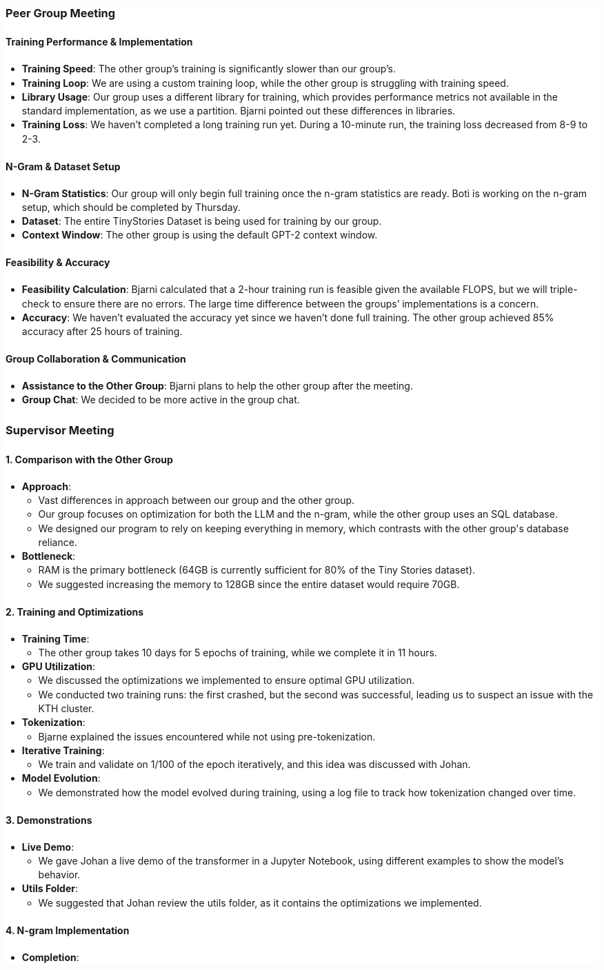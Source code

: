 ### Peer Group Meeting

#### Training Performance & Implementation
- **Training Speed**: The other group’s training is significantly slower than our group’s.
- **Training Loop**: We are using a custom training loop, while the other group is struggling with training speed.
- **Library Usage**: Our group uses a different library for training, which provides performance metrics not available in the standard implementation, as we use a partition. Bjarni pointed out these differences in libraries.
- **Training Loss**: We haven’t completed a long training run yet. During a 10-minute run, the training loss decreased from 8-9 to 2-3.
#### N-Gram & Dataset Setup
- **N-Gram Statistics**: Our group will only begin full training once the n-gram statistics are ready. Boti is working on the n-gram setup, which should be completed by Thursday.
- **Dataset**: The entire TinyStories Dataset is being used for training by our group.
- **Context Window**: The other group is using the default GPT-2 context window.
#### Feasibility & Accuracy
- **Feasibility Calculation**: Bjarni calculated that a 2-hour training run is feasible given the available FLOPS, but we will triple-check to ensure there are no errors. The large time difference between the groups’ implementations is a concern.
- **Accuracy**: We haven’t evaluated the accuracy yet since we haven’t done full training. The other group achieved 85% accuracy after 25 hours of training.
#### Group Collaboration & Communication
- **Assistance to the Other Group**: Bjarni plans to help the other group after the meeting.
- **Group Chat**: We decided to be more active in the group chat.

### Supervisor Meeting

#### 1. **Comparison with the Other Group**
   - **Approach**: 
     - Vast differences in approach between our group and the other group.
     - Our group focuses on optimization for both the LLM and the n-gram, while the other group uses an SQL database.
     - We designed our program to rely on keeping everything in memory, which contrasts with the other group's database reliance.
   - **Bottleneck**:
     - RAM is the primary bottleneck (64GB is currently sufficient for 80% of the Tiny Stories dataset).
     - We suggested increasing the memory to 128GB since the entire dataset would require 70GB.
#### 2. **Training and Optimizations**
   - **Training Time**:
     - The other group takes 10 days for 5 epochs of training, while we complete it in 11 hours.
   - **GPU Utilization**:
     - We discussed the optimizations we implemented to ensure optimal GPU utilization.
     - We conducted two training runs: the first crashed, but the second was successful, leading us to suspect an issue with the KTH cluster.
   - **Tokenization**:
     - Bjarne explained the issues encountered while not using pre-tokenization.
   - **Iterative Training**:
     - We train and validate on 1/100 of the epoch iteratively, and this idea was discussed with Johan.
   - **Model Evolution**:
     - We demonstrated how the model evolved during training, using a log file to track how tokenization changed over time.
#### 3. **Demonstrations**
   - **Live Demo**:
     - We gave Johan a live demo of the transformer in a Jupyter Notebook, using different examples to show the model’s behavior.
   - **Utils Folder**:
     - We suggested that Johan review the utils folder, as it contains the optimizations we implemented.
#### 4. **N-gram Implementation**
   - **Completion**: